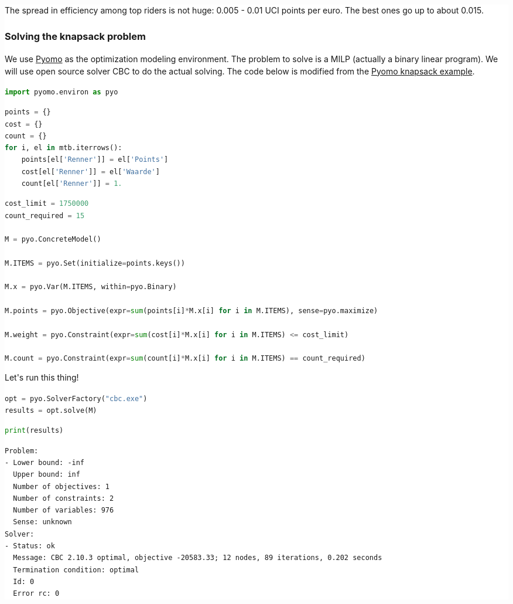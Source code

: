 

The spread in efficiency among top riders is not huge: 0.005 - 0.01 UCI points per euro. The best ones go up to about 0.015.

### Solving the knapsack problem
We use [Pyomo](http://www.pyomo.org/) as the optimization modeling environment. The problem to solve is a MILP (actually a binary linear program). We will use open source solver CBC to do the actual solving. The code below is modified from the [Pyomo knapsack example](https://github.com/Pyomo/pyomo/blob/main/examples/pyomo/concrete/knapsack-concrete.py).


```python
import pyomo.environ as pyo
```


```python
points = {}
cost = {}
count = {}
for i, el in mtb.iterrows():
    points[el['Renner']] = el['Points']
    cost[el['Renner']] = el['Waarde']
    count[el['Renner']] = 1.
```


```python
cost_limit = 1750000
count_required = 15

M = pyo.ConcreteModel()

M.ITEMS = pyo.Set(initialize=points.keys())

M.x = pyo.Var(M.ITEMS, within=pyo.Binary)

M.points = pyo.Objective(expr=sum(points[i]*M.x[i] for i in M.ITEMS), sense=pyo.maximize)

M.weight = pyo.Constraint(expr=sum(cost[i]*M.x[i] for i in M.ITEMS) <= cost_limit)

M.count = pyo.Constraint(expr=sum(count[i]*M.x[i] for i in M.ITEMS) == count_required)
```

Let's run this thing!


```python
opt = pyo.SolverFactory("cbc.exe")
results = opt.solve(M)
```


```python
print(results)
```

    
    Problem: 
    - Lower bound: -inf
      Upper bound: inf
      Number of objectives: 1
      Number of constraints: 2
      Number of variables: 976
      Sense: unknown
    Solver: 
    - Status: ok
      Message: CBC 2.10.3 optimal, objective -20583.33; 12 nodes, 89 iterations, 0.202 seconds
      Termination condition: optimal
      Id: 0
      Error rc: 0